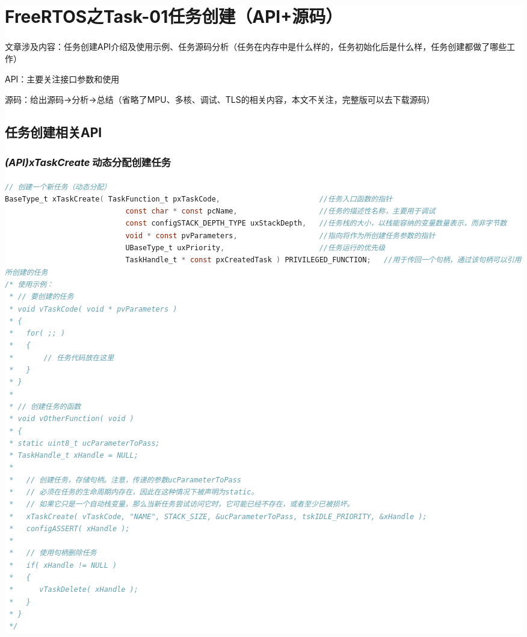 # FreeRTOS之Task-01任务创建（API+源码）

文章涉及内容：任务创建API介绍及使用示例、任务源码分析（任务在内存中是什么样的，任务初始化后是什么样，任务创建都做了哪些工作）

API：主要关注接口参数和使用

源码：给出源码->分析->总结（省略了MPU、多核、调试、TLS的相关内容，本文不关注，完整版可以去下载源码）

## **任务创建相关API**

### *(API)xTaskCreate*  动态分配创建任务

```c
// 创建一个新任务（动态分配）    
BaseType_t xTaskCreate( TaskFunction_t pxTaskCode,                       //任务入口函数的指针
                            const char * const pcName,                   //任务的描述性名称，主要用于调试
                            const configSTACK_DEPTH_TYPE uxStackDepth,   //任务栈的大小，以栈能容纳的变量数量表示，而非字节数
                            void * const pvParameters,                   //指向将作为所创建任务参数的指针
                            UBaseType_t uxPriority,                      //任务运行的优先级
                            TaskHandle_t * const pxCreatedTask ) PRIVILEGED_FUNCTION;   //用于传回一个句柄，通过该句柄可以引用所创建的任务
/* 使用示例：
 * // 要创建的任务
 * void vTaskCode( void * pvParameters )
 * {
 *   for( ;; )
 *   {
 *       // 任务代码放在这里
 *   }
 * }
 *
 * // 创建任务的函数
 * void vOtherFunction( void )
 * {
 * static uint8_t ucParameterToPass;
 * TaskHandle_t xHandle = NULL;
 *
 *   // 创建任务，存储句柄。注意，传递的参数ucParameterToPass
 *   // 必须在任务的生命周期内存在，因此在这种情况下被声明为static。
 *   // 如果它只是一个自动栈变量，那么当新任务尝试访问它时，它可能已经不存在，或者至少已被损坏。
 *   xTaskCreate( vTaskCode, "NAME", STACK_SIZE, &ucParameterToPass, tskIDLE_PRIORITY, &xHandle );
 *   configASSERT( xHandle );
 *
 *   // 使用句柄删除任务
 *   if( xHandle != NULL )
 *   {
 *      vTaskDelete( xHandle );
 *   }
 * }
 */
```
